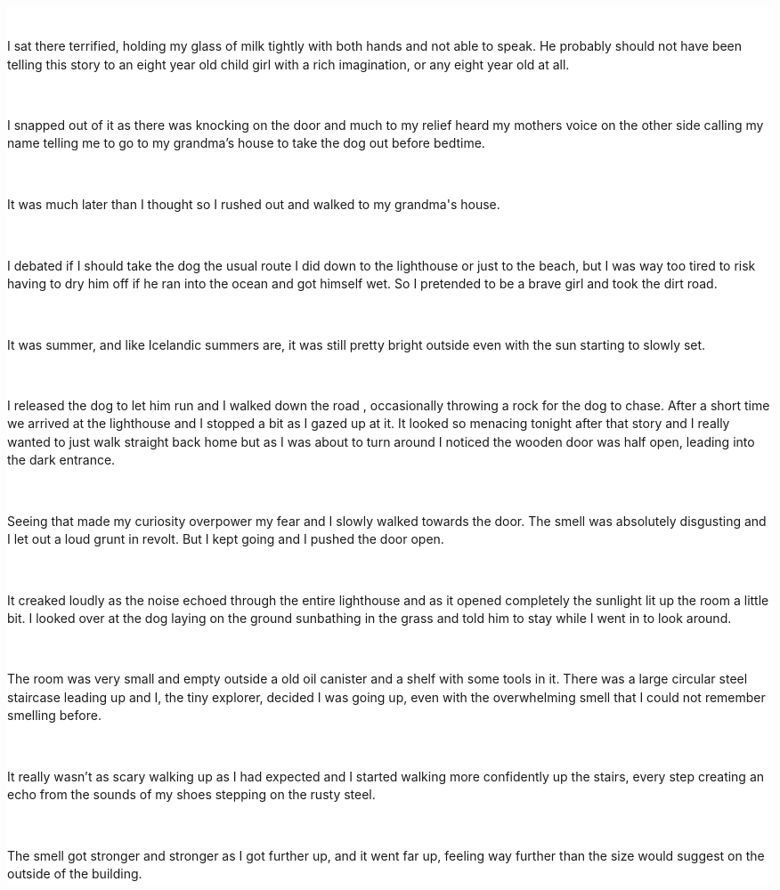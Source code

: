 &#x200B;

I sat there terrified, holding my glass of milk tightly with both hands and not able to speak. He probably should not have been telling this story to an eight year old child girl with a rich imagination, or any eight year old at all. 

&#x200B;

I snapped out of it as there was knocking on the door and much to my relief heard my mothers voice on the other side calling my name telling me to go to my grandma’s house to take the dog out before bedtime. 

&#x200B;

It was much later than I thought so I rushed out and walked to my grandma's house. 

&#x200B;

I debated if I should take the dog the usual route I did down to the lighthouse or just to the beach, but I was way too tired to risk having to dry him off if he ran into the ocean and got himself wet. So I pretended to be a brave girl and took the dirt road.

&#x200B;

It was summer, and like Icelandic summers are, it was still pretty bright outside even with the sun starting to slowly set.

&#x200B;

I released the dog to let him run and I walked down the road , occasionally throwing a rock for the dog to chase. After a short time we arrived at the lighthouse and I stopped a bit as I gazed up at it. It looked so menacing tonight after that story and I really wanted to just walk straight back home but as I was about to turn around I noticed the wooden door was half open, leading into the dark entrance. 

&#x200B;

Seeing that made my curiosity overpower my fear and I slowly walked towards the door. The smell was absolutely disgusting and I let out a loud grunt in revolt. But I kept going and I pushed the door open.

&#x200B;

It creaked loudly as the noise echoed through the entire lighthouse and as it opened completely the sunlight lit up the room a little bit. I looked over at the dog laying on the ground sunbathing in the grass and told him to stay while I went in to look around.

&#x200B;

The room was very small and empty outside a old oil canister and a shelf with some tools in it. There was a large circular steel staircase leading up and I, the tiny explorer, decided I was going up, even with the overwhelming smell that I could not remember smelling before.

&#x200B;

It really wasn’t as scary walking up as I had expected and I started walking more confidently up the stairs, every step creating an echo from the sounds of my shoes stepping on the rusty steel. 

&#x200B;

The smell got stronger and stronger as I got further up, and it went far up, feeling way further than the size would suggest on the outside of the building. 
